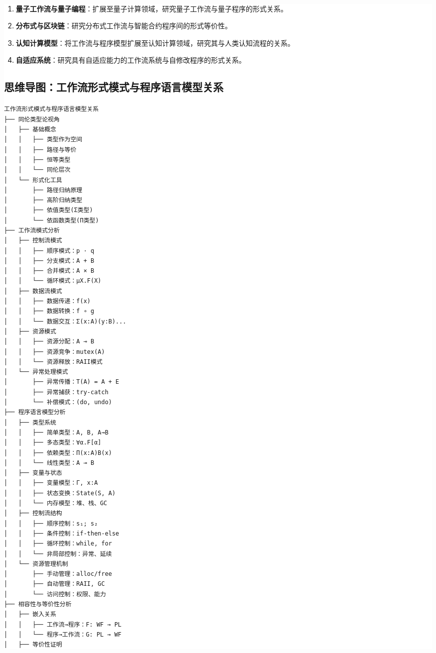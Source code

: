 1. **量子工作流与量子编程**：扩展至量子计算领域，研究量子工作流与量子程序的形式关系。

2. **分布式与区块链**：研究分布式工作流与智能合约程序间的形式等价性。

3. **认知计算模型**：将工作流与程序模型扩展至认知计算领域，研究其与人类认知流程的关系。

4. **自适应系统**：研究具有自适应能力的工作流系统与自修改程序的形式关系。

## 思维导图：工作流形式模式与程序语言模型关系

```text
工作流形式模式与程序语言模型关系
├── 同伦类型论视角
│   ├── 基础概念
│   │   ├── 类型作为空间
│   │   ├── 路径与等价
│   │   ├── 恒等类型
│   │   └── 同伦层次
│   └── 形式化工具
│       ├── 路径归纳原理
│       ├── 高阶归纳类型
│       ├── 依值类型(Σ类型)
│       └── 依函数类型(Π类型)
├── 工作流模式分析
│   ├── 控制流模式
│   │   ├── 顺序模式：p · q
│   │   ├── 分支模式：A + B
│   │   ├── 合并模式：A × B
│   │   └── 循环模式：μX.F(X)
│   ├── 数据流模式
│   │   ├── 数据传递：f(x)
│   │   ├── 数据转换：f ∘ g
│   │   └── 数据交互：Σ(x:A)(y:B)...
│   ├── 资源模式
│   │   ├── 资源分配：A ⊸ B
│   │   ├── 资源竞争：mutex(A)
│   │   └── 资源释放：RAII模式
│   └── 异常处理模式
│       ├── 异常传播：T(A) = A + E
│       ├── 异常捕获：try-catch
│       └── 补偿模式：(do, undo)
├── 程序语言模型分析
│   ├── 类型系统
│   │   ├── 简单类型：A, B, A→B
│   │   ├── 多态类型：∀α.F[α]
│   │   ├── 依赖类型：Π(x:A)B(x)
│   │   └── 线性类型：A ⊸ B
│   ├── 变量与状态
│   │   ├── 变量模型：Γ, x:A
│   │   ├── 状态变换：State(S, A)
│   │   └── 内存模型：堆、栈、GC
│   ├── 控制流结构
│   │   ├── 顺序控制：s₁; s₂
│   │   ├── 条件控制：if-then-else
│   │   ├── 循环控制：while, for
│   │   └── 非局部控制：异常、延续
│   └── 资源管理机制
│       ├── 手动管理：alloc/free
│       ├── 自动管理：RAII, GC
│       └── 访问控制：权限、能力
├── 相容性与等价性分析
│   ├── 嵌入关系
│   │   ├── 工作流→程序：F: WF → PL
│   │   └── 程序→工作流：G: PL → WF
│   ├── 等价性证明
```